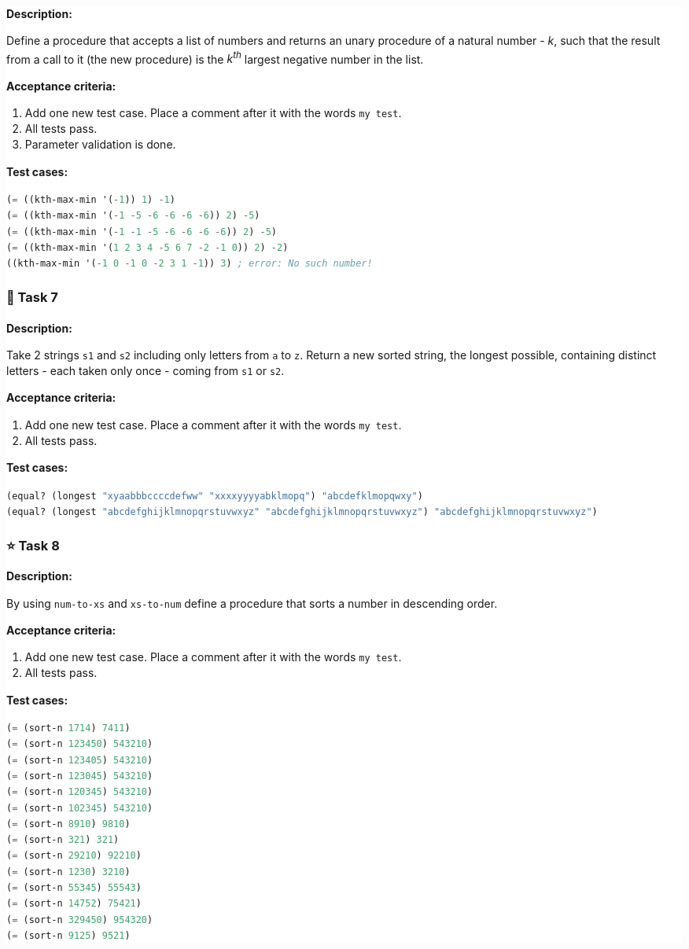 **Description:**

Define a procedure that accepts a list of numbers and returns an unary procedure of a natural number - $k$, such that the result from a call to it (the new procedure) is the $k^{th}$ largest negative number in the list.

**Acceptance criteria:**

1. Add one new test case. Place a comment after it with the words `my test`.
2. All tests pass.
3. Parameter validation is done.

**Test cases:**

```lisp
(= ((kth-max-min '(-1)) 1) -1)
(= ((kth-max-min '(-1 -5 -6 -6 -6 -6)) 2) -5)
(= ((kth-max-min '(-1 -1 -5 -6 -6 -6 -6)) 2) -5)
(= ((kth-max-min '(1 2 3 4 -5 6 7 -2 -1 0)) 2) -2)
((kth-max-min '(-1 0 -1 0 -2 3 1 -1)) 3) ; error: No such number!
```

### 💫 Task 7

**Description:**

Take 2 strings `s1` and `s2` including only letters from `a` to `z`. Return a new sorted string, the longest possible, containing distinct letters - each taken only once - coming from `s1` or `s2`.

**Acceptance criteria:**

1. Add one new test case. Place a comment after it with the words `my test`.
2. All tests pass.

**Test cases:**

```lisp
(equal? (longest "xyaabbbccccdefww" "xxxxyyyyabklmopq") "abcdefklmopqwxy")
(equal? (longest "abcdefghijklmnopqrstuvwxyz" "abcdefghijklmnopqrstuvwxyz") "abcdefghijklmnopqrstuvwxyz")
```

### ⭐ Task 8

**Description:**

By using `num-to-xs` and `xs-to-num` define a procedure that sorts a number in descending order.

**Acceptance criteria:**

1. Add one new test case. Place a comment after it with the words `my test`.
2. All tests pass.

**Test cases:**

```lisp
(= (sort-n 1714) 7411)
(= (sort-n 123450) 543210)
(= (sort-n 123405) 543210)
(= (sort-n 123045) 543210)
(= (sort-n 120345) 543210)
(= (sort-n 102345) 543210)
(= (sort-n 8910) 9810)
(= (sort-n 321) 321)
(= (sort-n 29210) 92210)
(= (sort-n 1230) 3210)
(= (sort-n 55345) 55543)
(= (sort-n 14752) 75421)
(= (sort-n 329450) 954320)
(= (sort-n 9125) 9521)
```
